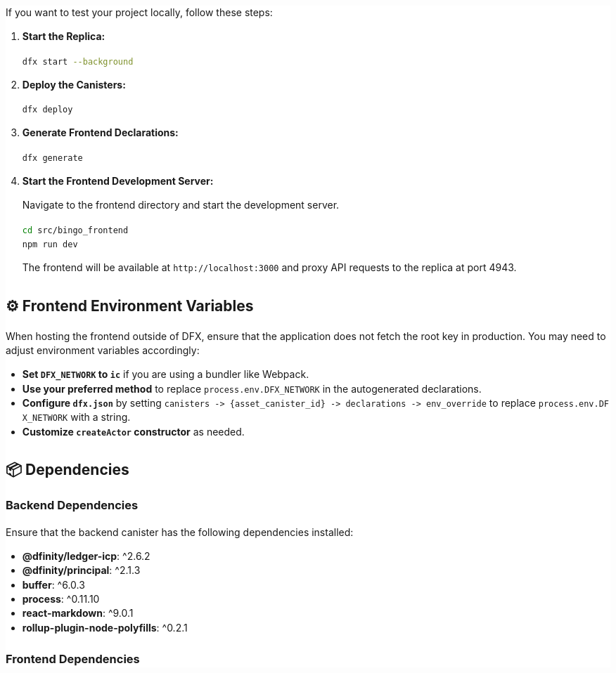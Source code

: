 If you want to test your project locally, follow these steps:

1. **Start the Replica:**

   ```bash
   dfx start --background
   ```

2. **Deploy the Canisters:**

   ```bash
   dfx deploy
   ```

3. **Generate Frontend Declarations:**

   ```bash
   dfx generate
   ```

4. **Start the Frontend Development Server:**

   Navigate to the frontend directory and start the development server.

   ```bash
   cd src/bingo_frontend
   npm run dev
   ```

   The frontend will be available at `http://localhost:3000` and proxy API requests to the replica at port 4943.

## ⚙️ Frontend Environment Variables

When hosting the frontend outside of DFX, ensure that the application does not fetch the root key in production. You may need to adjust environment variables accordingly:

- **Set `DFX_NETWORK` to `ic`** if you are using a bundler like Webpack.
- **Use your preferred method** to replace `process.env.DFX_NETWORK` in the autogenerated declarations.
- **Configure `dfx.json`** by setting `canisters -> {asset_canister_id} -> declarations -> env_override` to replace `process.env.DFX_NETWORK` with a string.
- **Customize `createActor` constructor** as needed.

## 📦 Dependencies

### Backend Dependencies

Ensure that the backend canister has the following dependencies installed:

- **@dfinity/ledger-icp**: ^2.6.2
- **@dfinity/principal**: ^2.1.3
- **buffer**: ^6.0.3
- **process**: ^0.11.10
- **react-markdown**: ^9.0.1
- **rollup-plugin-node-polyfills**: ^0.2.1

### Frontend Dependencies
